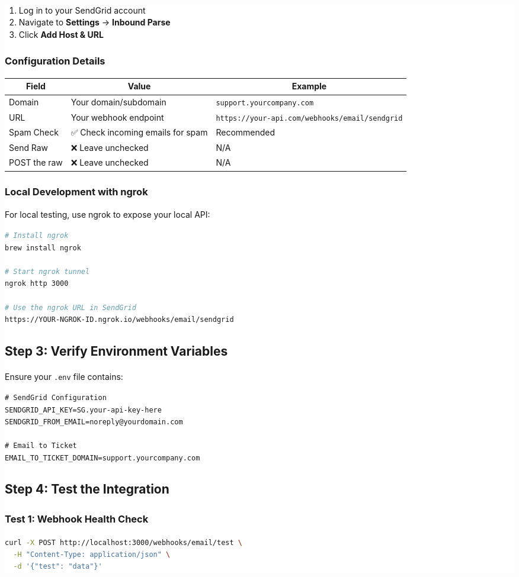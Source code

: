 1. Log in to your SendGrid account
2. Navigate to **Settings** → **Inbound Parse**
3. Click **Add Host & URL**

### Configuration Details

| Field | Value | Example |
|-------|-------|---------|
| Domain | Your domain/subdomain | `support.yourcompany.com` |
| URL | Your webhook endpoint | `https://your-api.com/webhooks/email/sendgrid` |
| Spam Check | ✅ Check incoming emails for spam | Recommended |
| Send Raw | ❌ Leave unchecked | N/A |
| POST the raw | ❌ Leave unchecked | N/A |

### Local Development with ngrok

For local testing, use ngrok to expose your local API:

```bash
# Install ngrok
brew install ngrok

# Start ngrok tunnel
ngrok http 3000

# Use the ngrok URL in SendGrid
https://YOUR-NGROK-ID.ngrok.io/webhooks/email/sendgrid
```

## Step 3: Verify Environment Variables

Ensure your `.env` file contains:

```env
# SendGrid Configuration
SENDGRID_API_KEY=SG.your-api-key-here
SENDGRID_FROM_EMAIL=noreply@yourdomain.com

# Email to Ticket
EMAIL_TO_TICKET_DOMAIN=support.yourcompany.com
```

## Step 4: Test the Integration

### Test 1: Webhook Health Check

```bash
curl -X POST http://localhost:3000/webhooks/email/test \
  -H "Content-Type: application/json" \
  -d '{"test": "data"}'
```
